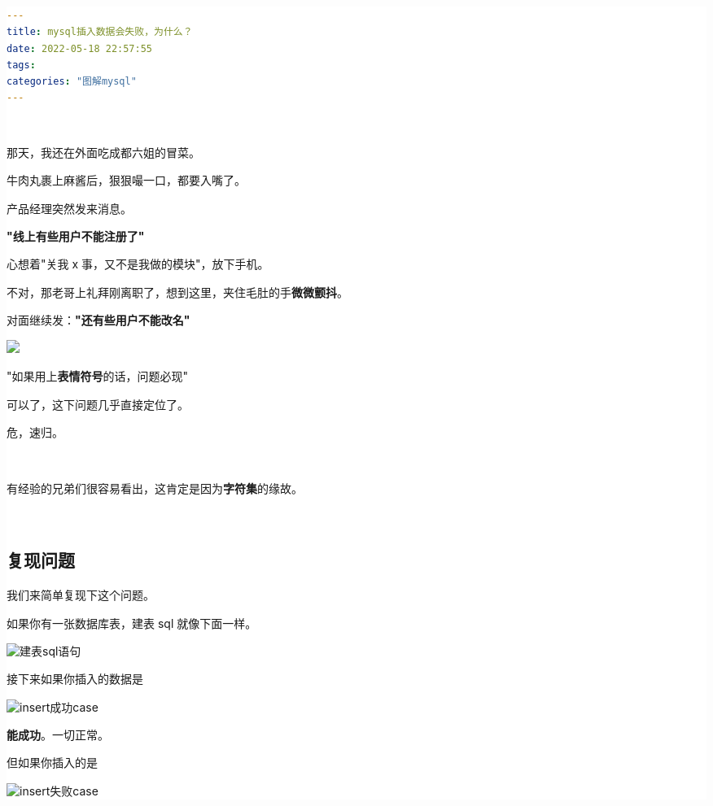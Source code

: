 ```yaml
---
title: mysql插入数据会失败，为什么？
date: 2022-05-18 22:57:55
tags:
categories: "图解mysql"
---
```


<br>

那天，我还在外面吃成都六姐的冒菜。

牛肉丸裹上麻酱后，狠狠嘬一口，都要入嘴了。

产品经理突然发来消息。

**"线上有些用户不能注册了"**

心想着"关我 x 事，又不是我做的模块"，放下手机。

不对，那老哥上礼拜刚离职了，想到这里，夹住毛肚的手**微微颤抖**。

对面继续发：**"还有些用户不能改名"**

![](https://cdn.xiaobaidebug.top/image/a6a681ebgy1gpfzfr4ikdj20520523yf.jpg)

"如果用上**表情符号**的话，问题必现"



可以了，这下问题几乎直接定位了。

危，速归。


<br>

有经验的兄弟们很容易看出，这肯定是因为**字符集**的缘故。

<br>

## 复现问题

我们来简单复现下这个问题。

如果你有一张数据库表，建表 sql 就像下面一样。

![建表sql语句](https://cdn.xiaobaidebug.top/image/%E5%BB%BA%E8%A1%A8sql%E8%AF%AD%E5%8F%A5.png)

接下来如果你插入的数据是

![insert成功case](https://cdn.xiaobaidebug.top/image/insert%E6%88%90%E5%8A%9Fcase.png)

**能成功**。一切正常。

但如果你插入的是

![insert失败case](https://cdn.xiaobaidebug.top/image/insert%E5%A4%B1%E8%B4%A5case.png)

